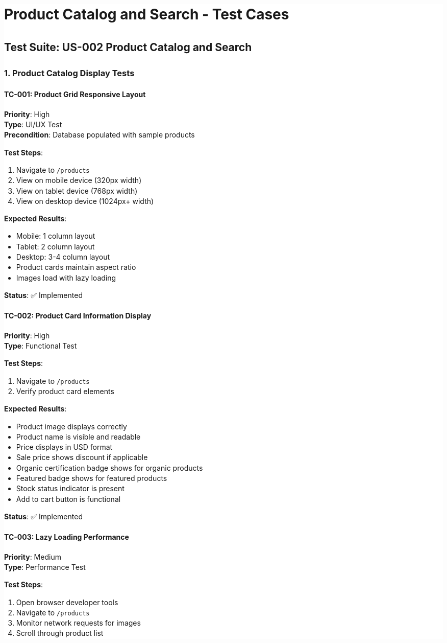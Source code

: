 # Product Catalog and Search - Test Cases

## Test Suite: US-002 Product Catalog and Search

### 1. Product Catalog Display Tests

#### TC-001: Product Grid Responsive Layout
**Priority**: High  
**Type**: UI/UX Test  
**Precondition**: Database populated with sample products

**Test Steps**:
1. Navigate to `/products`
2. View on mobile device (320px width)
3. View on tablet device (768px width)
4. View on desktop device (1024px+ width)

**Expected Results**:
- Mobile: 1 column layout
- Tablet: 2 column layout  
- Desktop: 3-4 column layout
- Product cards maintain aspect ratio
- Images load with lazy loading

**Status**: ✅ Implemented

#### TC-002: Product Card Information Display
**Priority**: High  
**Type**: Functional Test

**Test Steps**:
1. Navigate to `/products`
2. Verify product card elements

**Expected Results**:
- Product image displays correctly
- Product name is visible and readable
- Price displays in USD format
- Sale price shows discount if applicable
- Organic certification badge shows for organic products
- Featured badge shows for featured products
- Stock status indicator is present
- Add to cart button is functional

**Status**: ✅ Implemented

#### TC-003: Lazy Loading Performance
**Priority**: Medium  
**Type**: Performance Test

**Test Steps**:
1. Open browser developer tools
2. Navigate to `/products`
3. Monitor network requests for images
4. Scroll through product list
